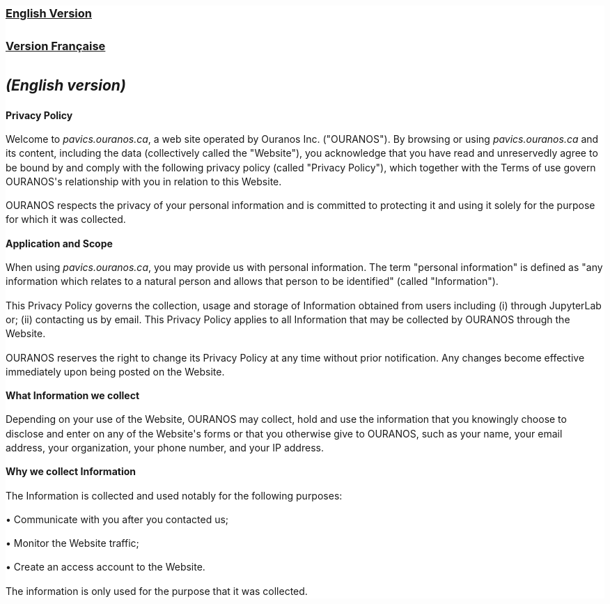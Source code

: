 ### [English Version](#english)
### [Version Française](#français)

## <a name="english"></a> *(English version)*

**Privacy Policy**

Welcome to *pavics.ouranos.ca*, a web site operated by Ouranos Inc.
("OURANOS"). By browsing or using *pavics.ouranos.ca* and its content,
including the data (collectively called the "Website"), you acknowledge
that you have read and unreservedly agree to be bound by and comply with
the following privacy policy (called "Privacy Policy"), which together
with the Terms of use govern OURANOS's relationship with you in relation
to this Website.

OURANOS respects the privacy of your personal information and is
committed to protecting it and using it solely for the purpose for which
it was collected.

**Application and Scope**

When using *pavics.ouranos.ca*, you may provide us with personal
information. The term "personal information" is defined as "any
information which relates to a natural person and allows that person to
be identified" (called "Information").

This Privacy Policy governs the collection, usage and storage of
Information obtained from users including (i) through JupyterLab or;
(ii) contacting us by email. This Privacy Policy applies to all
Information that may be collected by OURANOS through the Website.

OURANOS reserves the right to change its Privacy Policy at any time
without prior notification. Any changes become effective immediately
upon being posted on the Website.

**What Information we collect**

Depending on your use of the Website, OURANOS may collect, hold and use
the information that you knowingly choose to disclose and enter on any
of the Website's forms or that you otherwise give to OURANOS, such as
your name, your email address, your organization, your phone number, and
your IP address.

**Why we collect Information**

The Information is collected and used notably for the following
purposes:

• Communicate with you after you contacted us;

• Monitor the Website traffic;

• Create an access account to the Website.

The information is only used for the purpose that it was collected.

